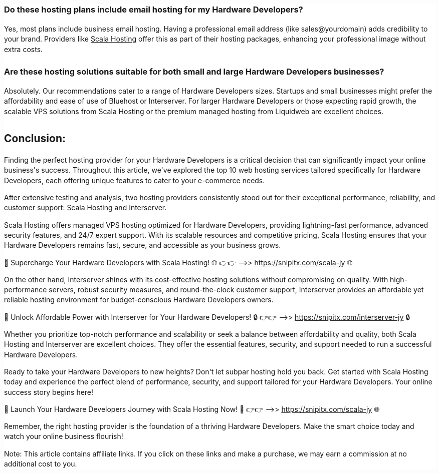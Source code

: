 ### Do these hosting plans include email hosting for my Hardware Developers? 
Yes, most plans include business email hosting. Having a professional email address (like sales@yourdomain) adds credibility to your brand. Providers like [Scala Hosting](https://snipitx.com/scala-jy) offer this as part of their hosting packages, enhancing your professional image without extra costs.

### Are these hosting solutions suitable for both small and large Hardware Developers businesses? 
Absolutely. Our recommendations cater to a range of Hardware Developers sizes. Startups and small businesses might prefer the affordability and ease of use of Bluehost or Interserver. For larger Hardware Developers or those expecting rapid growth, the scalable VPS solutions from Scala Hosting or the premium managed hosting from Liquidweb are excellent choices.

## Conclusion:

Finding the perfect hosting provider for your Hardware Developers is a critical decision that can significantly impact your online business's success. Throughout this article, we've explored the top 10 web hosting services tailored specifically for Hardware Developers, each offering unique features to cater to your e-commerce needs.

After extensive testing and analysis, two hosting providers consistently stood out for their exceptional performance, reliability, and customer support: Scala Hosting and Interserver.

Scala Hosting offers managed VPS hosting optimized for Hardware Developers, providing lightning-fast performance, advanced security features, and 24/7 expert support. With its scalable resources and competitive pricing, Scala Hosting ensures that your Hardware Developers remains fast, secure, and accessible as your business grows.

🚀 Supercharge Your Hardware Developers with Scala Hosting! 🌐
👉👉 -->> https://snipitx.com/scala-jy 🌐

On the other hand, Interserver shines with its cost-effective hosting solutions without compromising on quality. With high-performance servers, robust security measures, and round-the-clock customer support, Interserver provides an affordable yet reliable hosting environment for budget-conscious Hardware Developers owners.

💸 Unlock Affordable Power with Interserver for Your Hardware Developers! 🔒
👉👉 -->> https://snipitx.com/interserver-jy 🔒

Whether you prioritize top-notch performance and scalability or seek a balance between affordability and quality, both Scala Hosting and Interserver are excellent choices. They offer the essential features, security, and support needed to run a successful Hardware Developers.

Ready to take your Hardware Developers to new heights? Don't let subpar hosting hold you back. Get started with Scala Hosting today and experience the perfect blend of performance, security, and support tailored for your Hardware Developers. Your online success story begins here!

🚀 Launch Your Hardware Developers Journey with Scala Hosting Now! 🌟
👉👉 -->> https://snipitx.com/scala-jy 🌐

Remember, the right hosting provider is the foundation of a thriving Hardware Developers. Make the smart choice today and watch your online business flourish!

Note: This article contains affiliate links. If you click on these links and make a purchase, we may earn a commission at no additional cost to you.